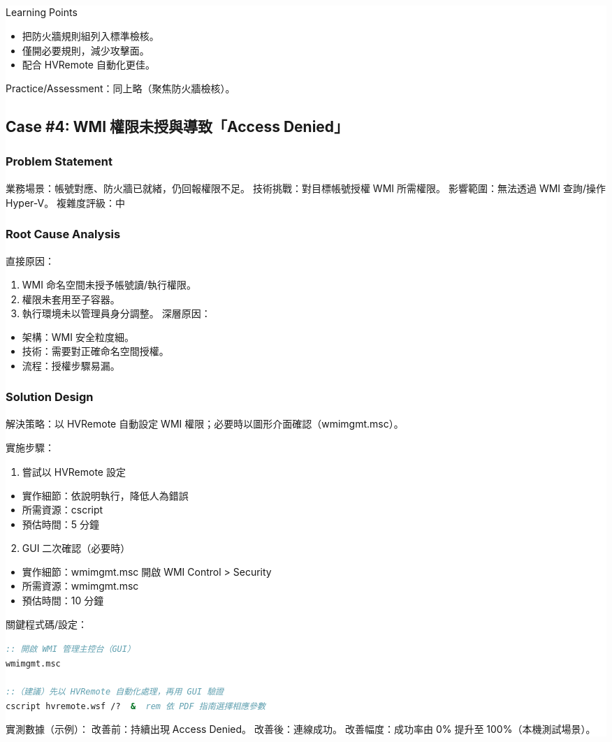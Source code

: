 Learning Points
- 把防火牆規則組列入標準檢核。
- 僅開必要規則，減少攻擊面。
- 配合 HVRemote 自動化更佳。

Practice/Assessment：同上略（聚焦防火牆檢核）。


## Case #4: WMI 權限未授與導致「Access Denied」

### Problem Statement
業務場景：帳號對應、防火牆已就緒，仍回報權限不足。
技術挑戰：對目標帳號授權 WMI 所需權限。
影響範圍：無法透過 WMI 查詢/操作 Hyper-V。
複雜度評級：中

### Root Cause Analysis
直接原因：
1. WMI 命名空間未授予帳號讀/執行權限。
2. 權限未套用至子容器。
3. 執行環境未以管理員身分調整。
深層原因：
- 架構：WMI 安全粒度細。
- 技術：需要對正確命名空間授權。
- 流程：授權步驟易漏。

### Solution Design
解決策略：以 HVRemote 自動設定 WMI 權限；必要時以圖形介面確認（wmimgmt.msc）。

實施步驟：
1. 嘗試以 HVRemote 設定
- 實作細節：依說明執行，降低人為錯誤
- 所需資源：cscript
- 預估時間：5 分鐘
2. GUI 二次確認（必要時）
- 實作細節：wmimgmt.msc 開啟 WMI Control > Security
- 所需資源：wmimgmt.msc
- 預估時間：10 分鐘

關鍵程式碼/設定：
```cmd
:: 開啟 WMI 管理主控台（GUI）
wmimgmt.msc

::（建議）先以 HVRemote 自動化處理，再用 GUI 驗證
cscript hvremote.wsf /?  &  rem 依 PDF 指南選擇相應參數
```
實測數據（示例）：
改善前：持續出現 Access Denied。
改善後：連線成功。
改善幅度：成功率由 0% 提升至 100%（本機測試場景）。
